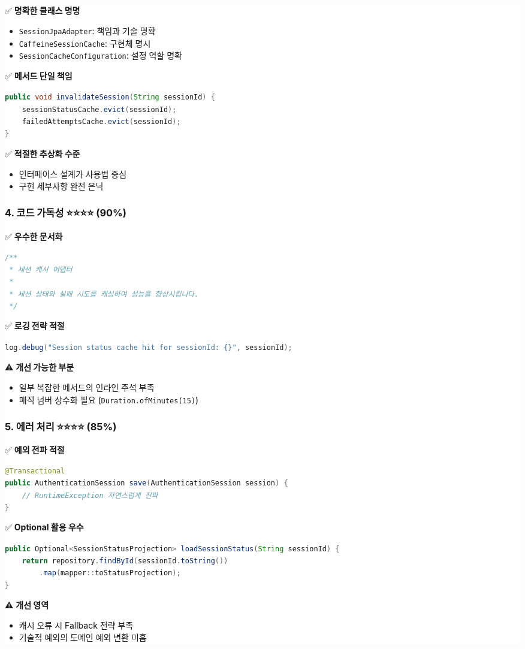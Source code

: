✅ **명확한 클래스 명명**
- `SessionJpaAdapter`: 책임과 기술 명확
- `CaffeineSessionCache`: 구현체 명시
- `SessionCacheConfiguration`: 설정 역할 명확

✅ **메서드 단일 책임**
```java
public void invalidateSession(String sessionId) {
    sessionStatusCache.evict(sessionId);
    failedAttemptsCache.evict(sessionId);
}
```

✅ **적절한 추상화 수준**
- 인터페이스 설계가 사용법 중심
- 구현 세부사항 완전 은닉

### 4. 코드 가독성 ⭐⭐⭐⭐ (90%)

✅ **우수한 문서화**
```java
/**
 * 세션 캐시 어댑터
 * 
 * 세션 상태와 실패 시도를 캐싱하여 성능을 향상시킵니다.
 */
```

✅ **로깅 전략 적절**
```java
log.debug("Session status cache hit for sessionId: {}", sessionId);
```

⚠️ **개선 가능한 부분**
- 일부 복잡한 메서드의 인라인 주석 부족
- 매직 넘버 상수화 필요 (`Duration.ofMinutes(15)`)

### 5. 에러 처리 ⭐⭐⭐⭐ (85%)

✅ **예외 전파 적절**
```java
@Transactional
public AuthenticationSession save(AuthenticationSession session) {
    // RuntimeException 자연스럽게 전파
}
```

✅ **Optional 활용 우수**
```java
public Optional<SessionStatusProjection> loadSessionStatus(String sessionId) {
    return repository.findById(sessionId.toString())
        .map(mapper::toStatusProjection);
}
```

⚠️ **개선 영역**
- 캐시 오류 시 Fallback 전략 부족
- 기술적 예외의 도메인 예외 변환 미흡
